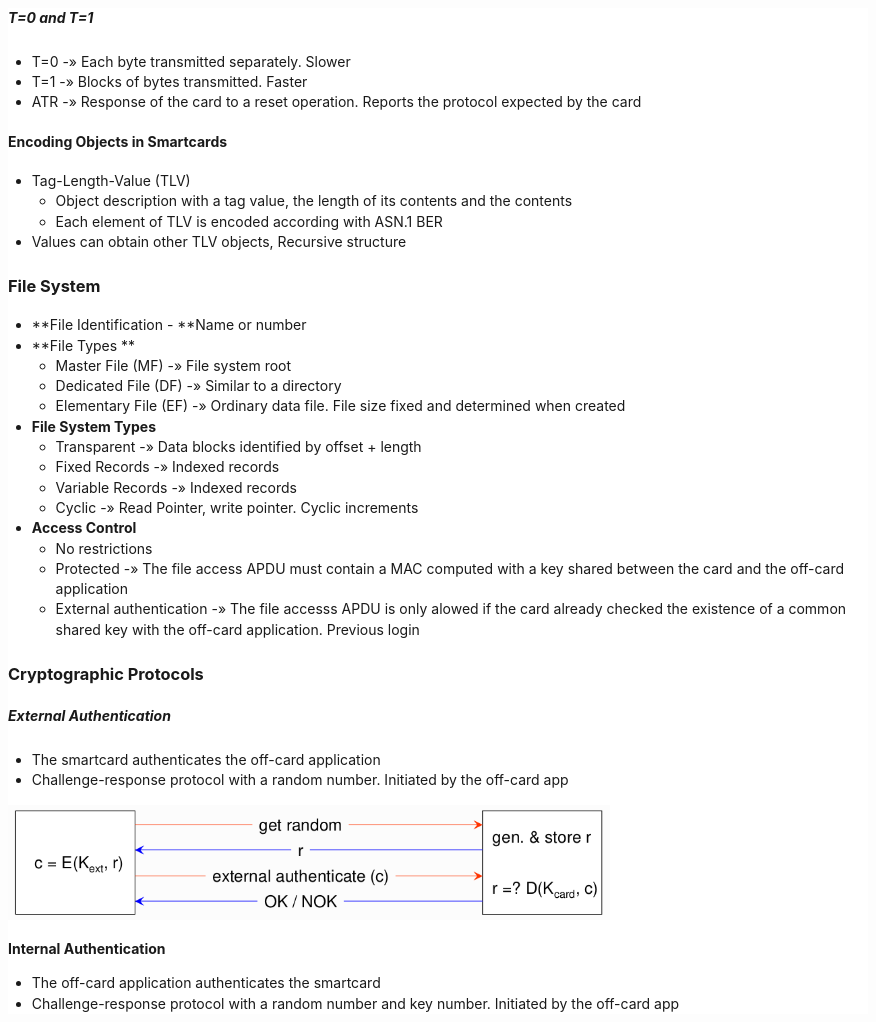 ##### T=0 and T=1

- T=0 -» Each byte transmitted separately. Slower
- T=1 -» Blocks of bytes transmitted. Faster
- ATR -» Response of the card to a reset operation. Reports the protocol expected by the card

#### Encoding Objects in Smartcards

- Tag-Length-Value (TLV)
  - Object description with a tag value, the length of its contents and the contents
  - Each element of TLV is encoded according with ASN.1 BER
- Values can obtain other TLV objects, Recursive structure

### File System

- **File Identification - **Name or number
- **File Types **
  - Master File (MF) -» File system root
  - Dedicated File (DF) -» Similar to a directory
  - Elementary File (EF) -» Ordinary data file. File size fixed and determined when created
- **File System Types**
  - Transparent -» Data blocks identified by offset + length
  - Fixed Records -» Indexed records
  - Variable Records -» Indexed records
  - Cyclic -» Read Pointer, write pointer. Cyclic increments
- **Access Control**
  - No restrictions
  - Protected -» The file access APDU must contain a MAC computed with a key shared between the card and the off-card application
  - External authentication -» The file accesss APDU is only alowed if the card already checked the existence of a common shared key with the off-card application. Previous login

### Cryptographic Protocols

##### External Authentication

- The smartcard authenticates the off-card application
- Challenge-response protocol with a random number. Initiated by the off-card app

<img src="ext.png" width="70%">

**Internal Authentication**

- The off-card application authenticates the smartcard
- Challenge-response protocol with a random number and key number. Initiated by the off-card app
